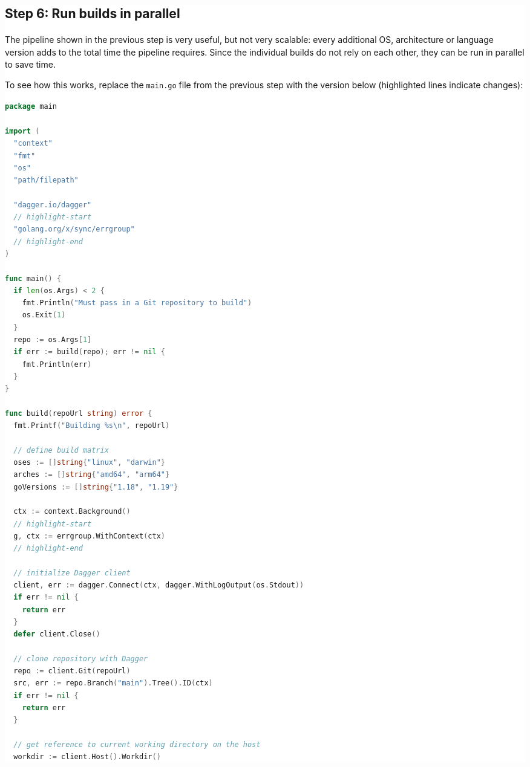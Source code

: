 ## Step 6: Run builds in parallel

The pipeline shown in the previous step is very useful, but not very scalable: every additional OS, architecture or language version adds to the total time the pipeline requires. Since the individual builds do not rely on each other, they can be run in parallel to save time.

To see how this works, replace the `main.go` file from the previous step with the version below (highlighted lines indicate changes):

```go
package main

import (
  "context"
  "fmt"
  "os"
  "path/filepath"

  "dagger.io/dagger"
  // highlight-start
  "golang.org/x/sync/errgroup"
  // highlight-end
)

func main() {
  if len(os.Args) < 2 {
    fmt.Println("Must pass in a Git repository to build")
    os.Exit(1)
  }
  repo := os.Args[1]
  if err := build(repo); err != nil {
    fmt.Println(err)
  }
}

func build(repoUrl string) error {
  fmt.Printf("Building %s\n", repoUrl)

  // define build matrix
  oses := []string{"linux", "darwin"}
  arches := []string{"amd64", "arm64"}
  goVersions := []string{"1.18", "1.19"}

  ctx := context.Background()
  // highlight-start
  g, ctx := errgroup.WithContext(ctx)
  // highlight-end

  // initialize Dagger client
  client, err := dagger.Connect(ctx, dagger.WithLogOutput(os.Stdout))
  if err != nil {
    return err
  }
  defer client.Close()

  // clone repository with Dagger
  repo := client.Git(repoUrl)
  src, err := repo.Branch("main").Tree().ID(ctx)
  if err != nil {
    return err
  }

  // get reference to current working directory on the host
  workdir := client.Host().Workdir()
```